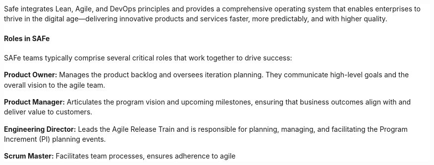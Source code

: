 Safe integrates Lean, Agile, and DevOps principles and provides a
comprehensive operating system that enables enterprises to thrive in the
digital age—delivering innovative products and services faster, more
predictably, and with higher quality.

#### Roles in SAFe

SAFe teams typically comprise several critical roles that work together
to drive success:

**Product Owner:** Manages the product backlog and oversees iteration
planning. They communicate high-level goals and the overall vision to
the agile team.

**Product Manager:** Articulates the program vision and upcoming
milestones, ensuring that business outcomes align with and deliver value
to customers.

**Engineering Director:** Leads the Agile Release Train and is
responsible for planning, managing, and facilitating the Program
Increment (PI) planning events.

**Scrum Master:** Facilitates team processes, ensures adherence to agile
